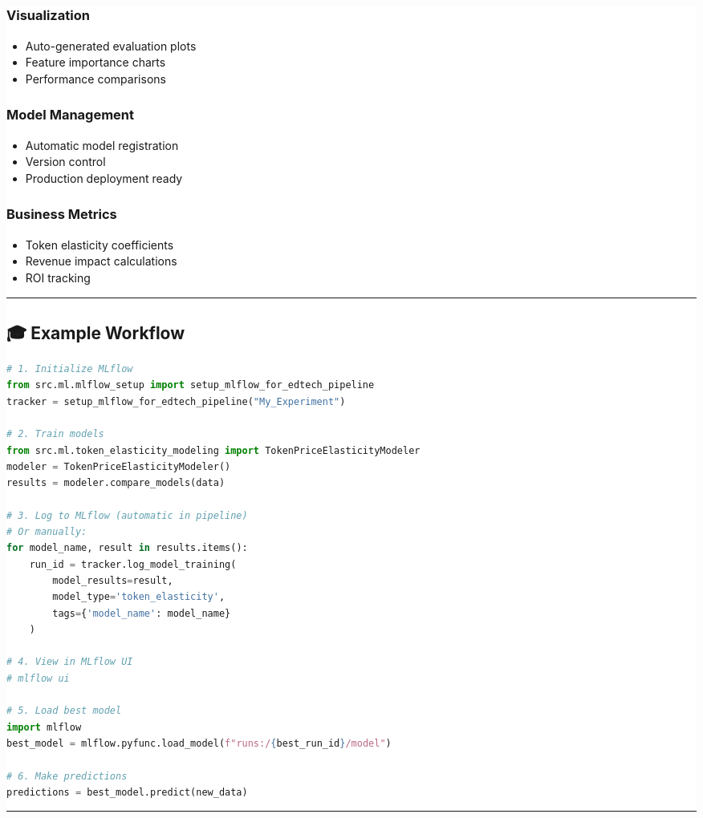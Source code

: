 ### **Visualization**
- Auto-generated evaluation plots
- Feature importance charts
- Performance comparisons

### **Model Management**
- Automatic model registration
- Version control
- Production deployment ready

### **Business Metrics**
- Token elasticity coefficients
- Revenue impact calculations
- ROI tracking

---

## 🎓 Example Workflow

```python
# 1. Initialize MLflow
from src.ml.mlflow_setup import setup_mlflow_for_edtech_pipeline
tracker = setup_mlflow_for_edtech_pipeline("My_Experiment")

# 2. Train models
from src.ml.token_elasticity_modeling import TokenPriceElasticityModeler
modeler = TokenPriceElasticityModeler()
results = modeler.compare_models(data)

# 3. Log to MLflow (automatic in pipeline)
# Or manually:
for model_name, result in results.items():
    run_id = tracker.log_model_training(
        model_results=result,
        model_type='token_elasticity',
        tags={'model_name': model_name}
    )

# 4. View in MLflow UI
# mlflow ui

# 5. Load best model
import mlflow
best_model = mlflow.pyfunc.load_model(f"runs:/{best_run_id}/model")

# 6. Make predictions
predictions = best_model.predict(new_data)
```

---
